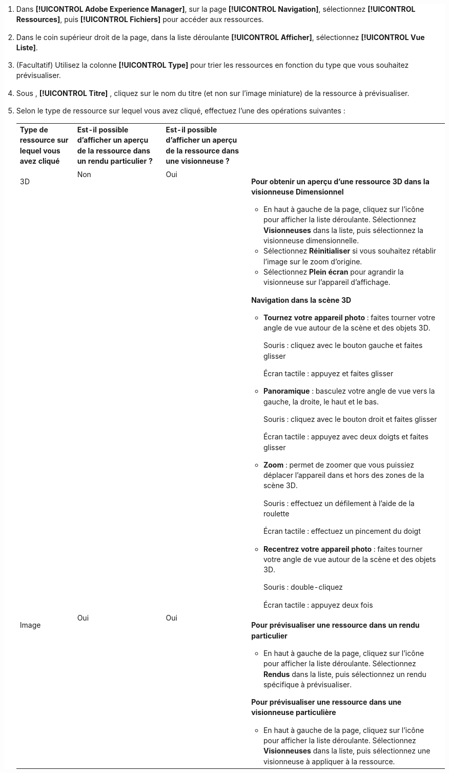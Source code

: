 1. Dans **[!UICONTROL Adobe Experience Manager]**, sur la page **[!UICONTROL Navigation]**, sélectionnez **[!UICONTROL Ressources]**, puis **[!UICONTROL Fichiers]** pour accéder aux ressources.
1. Dans le coin supérieur droit de la page, dans la liste déroulante **[!UICONTROL Afficher]**, sélectionnez **[!UICONTROL Vue Liste]**.
1. (Facultatif) Utilisez la colonne **[!UICONTROL Type]** pour trier les ressources en fonction du type que vous souhaitez prévisualiser.
1. Sous , **[!UICONTROL Titre]** , cliquez sur le nom du titre (et non sur l’image miniature) de la ressource à prévisualiser.
1. Selon le type de ressource sur lequel vous avez cliqué, effectuez l’une des opérations suivantes :


   <table>
    <tbody>
      <tr>
      <td><strong>Type de ressource sur lequel vous avez cliqué</strong><br /> </td>
      <td><strong>Est-il possible d’afficher un aperçu de la ressource dans un rendu particulier ?</strong></td>
      <td><strong>Est-il possible d’afficher un aperçu de la ressource dans une visionneuse ?</strong></td>
      <td> </td>
      </tr>
      <tr>
      <td><p>3D</p> </td>
      <td>Non</td>
      <td>Oui</td>
      <td><p><strong>Pour obtenir un aperçu d’une ressource 3D dans la visionneuse Dimensionnel</strong></p>
      <ul>
      <li>En haut à gauche de la page, cliquez sur l’icône pour afficher la liste déroulante. Sélectionnez <strong>Visionneuses</strong> dans la liste, puis sélectionnez la visionneuse dimensionnelle.</li>
      <li>Sélectionnez <strong>Réinitialiser</strong> si vous souhaitez rétablir l’image sur le zoom d’origine.</li>
      <li>Sélectionnez <strong>Plein écran</strong> pour agrandir la visionneuse sur l’appareil d’affichage.</li>
      </ul>
      <p><strong>Navigation dans la scène 3D</strong></p>
      <ul>
      <li><p><strong>Tournez votre appareil photo</strong> : faites tourner votre angle de vue autour de la scène et des objets 3D.</p> Souris : cliquez avec le bouton gauche et faites glisser </p> Écran tactile : appuyez et faites glisser</p></li>
      <li><p><strong>Panoramique</strong> : basculez votre angle de vue vers la gauche, la droite, le haut et le bas.</p> Souris : cliquez avec le bouton droit et faites glisser </p> Écran tactile : appuyez avec deux doigts et faites glisser</p></li>
      <li><p><strong>Zoom</strong> : permet de zoomer que vous puissiez déplacer l’appareil dans et hors des zones de la scène 3D.</p> Souris : effectuez un défilement à l’aide de la roulette </p> Écran tactile : effectuez un pincement du doigt</p></li>
      <li><p><strong>Recentrez votre appareil photo</strong> : faites tourner votre angle de vue autour de la scène et des objets 3D.</p> Souris : double-cliquez </p> Écran tactile : appuyez deux fois</li></ul></td>
      </tr>
      <tr>
      <td><p>Image</p> </td>
      <td>Oui</td>
      <td>Oui</td>
      <td><p><strong>Pour prévisualiser une ressource dans un rendu particulier</strong></p>
      <ul>
      <li>En haut à gauche de la page, cliquez sur l’icône pour afficher la liste déroulante. Sélectionnez <strong>Rendus</strong> dans la liste, puis sélectionnez un rendu spécifique à prévisualiser.</li>
      </ul> <p><strong>Pour prévisualiser une ressource dans une visionneuse particulière</strong></p>
      <ul>
      <li>En haut à gauche de la page, cliquez sur l’icône pour afficher la liste déroulante. Sélectionnez <strong>Visionneuses</strong> dans la liste, puis sélectionnez une visionneuse à appliquer à la ressource.</li>